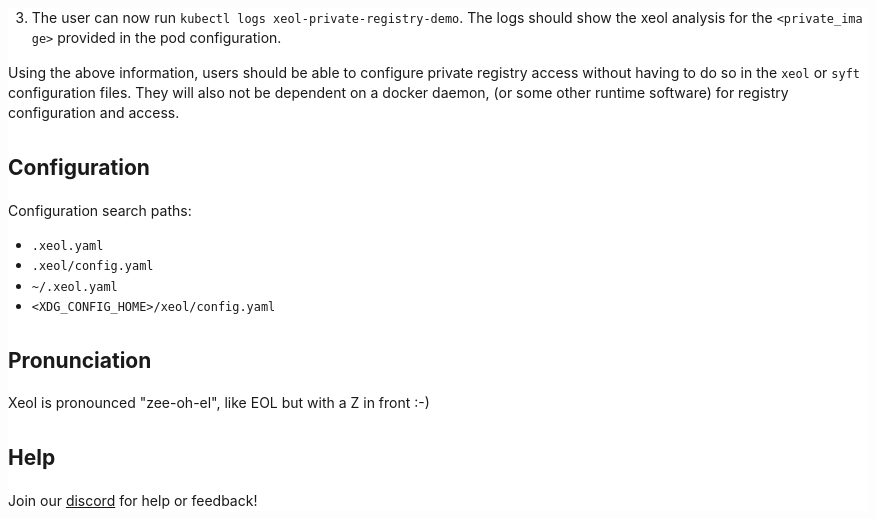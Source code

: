 3.  The user can now run `kubectl logs xeol-private-registry-demo`. The logs should show the xeol analysis for the `<private_image>` provided in the pod configuration.

Using the above information, users should be able to configure private registry access without having to do so in the `xeol` or `syft` configuration files.
They will also not be dependent on a docker daemon, (or some other runtime software) for registry configuration and access.

## Configuration

Configuration search paths:

- `.xeol.yaml`
- `.xeol/config.yaml`
- `~/.xeol.yaml`
- `<XDG_CONFIG_HOME>/xeol/config.yaml`


## Pronunciation

Xeol is pronounced "zee-oh-el", like EOL but with a Z in front :-)

## Help

Join our [discord](https://discord.gg/xAePvPpEx5) for help or feedback! 
